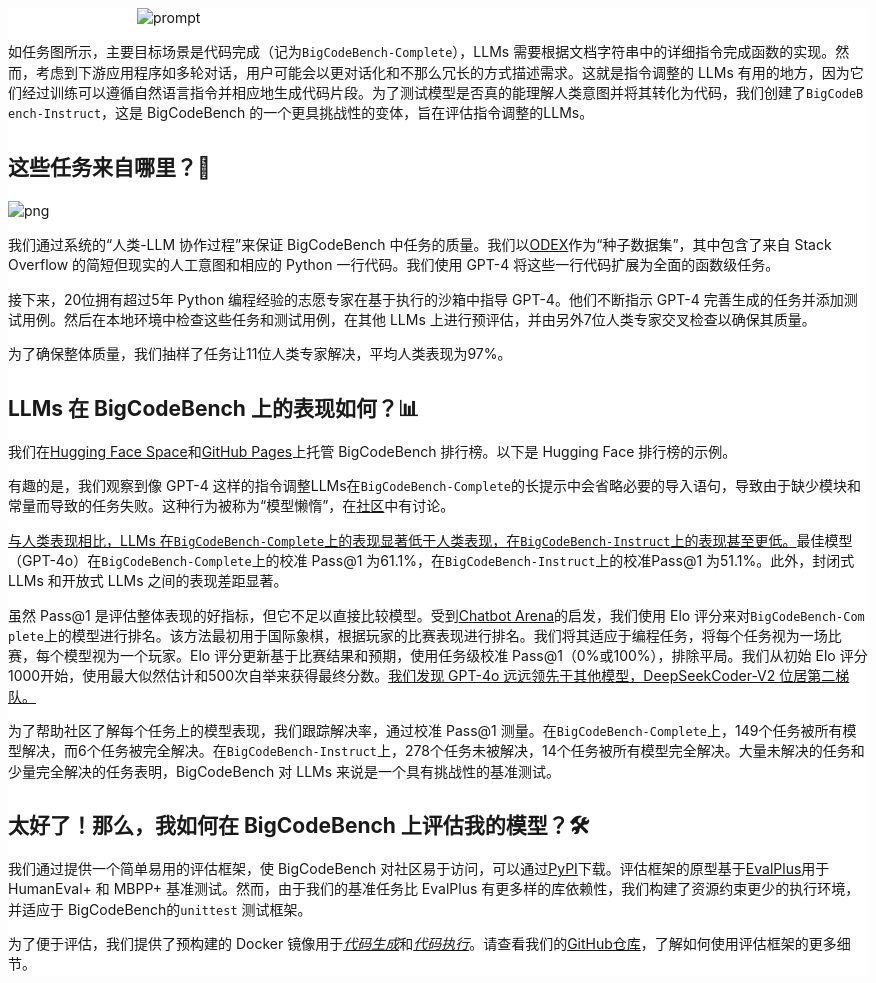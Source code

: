 <img src="https://github.com/bigcode-bench/bigcode-bench.github.io/blob/main/asset/bigcodebench_prompt.svg?raw=true" alt="prompt" style="display: block; margin-left: auto; margin-right: auto; width: 70%;">

如任务图所示，主要目标场景是代码完成（记为`BigCodeBench-Complete`），LLMs 需要根据文档字符串中的详细指令完成函数的实现。然而，考虑到下游应用程序如多轮对话，用户可能会以更对话化和不那么冗长的方式描述需求。这就是指令调整的 LLMs 有用的地方，因为它们经过训练可以遵循自然语言指令并相应地生成代码片段。为了测试模型是否真的能理解人类意图并将其转化为代码，我们创建了`BigCodeBench-Instruct`，这是 BigCodeBench 的一个更具挑战性的变体，旨在评估指令调整的LLMs。

## 这些任务来自哪里？🤔  

<img src="https://github.com/bigcode-bench/bigcode-bench.github.io/blob/main/asset/construct_pipeline.svg?raw=true" alt="png" style="display: block; margin-left: auto; margin-right: auto;">

我们通过系统的“人类-LLM 协作过程”来保证 BigCodeBench 中任务的质量。我们以[ODEX](https://github.com/zorazrw/odex)作为“种子数据集”，其中包含了来自 Stack Overflow 的简短但现实的人工意图和相应的 Python 一行代码。我们使用 GPT-4 将这些一行代码扩展为全面的函数级任务。

接下来，20位拥有超过5年 Python 编程经验的志愿专家在基于执行的沙箱中指导 GPT-4。他们不断指示 GPT-4 完善生成的任务并添加测试用例。然后在本地环境中检查这些任务和测试用例，在其他 LLMs 上进行预评估，并由另外7位人类专家交叉检查以确保其质量。

为了确保整体质量，我们抽样了任务让11位人类专家解决，平均人类表现为97%。

## LLMs 在 BigCodeBench 上的表现如何？📊

我们在[Hugging Face Space](https://huggingface.co/spaces/bigcode/bigcodebench-leaderboard)和[GitHub Pages](https://bigcode-bench.github.io/)上托管 BigCodeBench 排行榜。以下是 Hugging Face 排行榜的示例。

<script
	type="module"
	src="https://gradio.s3-us-west-2.amazonaws.com/4.36.1/gradio.js"
></script>

<gradio-app theme_mode="light" space="bigcode/bigcodebench-leaderboard"></gradio-app>

有趣的是，我们观察到像 GPT-4 这样的指令调整LLMs在`BigCodeBench-Complete`的长提示中会省略必要的导入语句，导致由于缺少模块和常量而导致的任务失败。这种行为被称为“模型懒惰”，在[社区](https://community.openai.com/t/why-i-think-gpt-is-now-lazy/534332)中有讨论。

<u>

与人类表现相比，LLMs 在`BigCodeBench-Complete`上的表现显著低于人类表现，在`BigCodeBench-Instruct`上的表现甚至更低。</u>最佳模型（GPT-4o）在`BigCodeBench-Complete`上的校准 Pass@1 为61.1%，在`BigCodeBench-Instruct`上的校准Pass@1 为51.1%。此外，封闭式 LLMs 和开放式 LLMs 之间的表现差距显著。

虽然 Pass@1 是评估整体表现的好指标，但它不足以直接比较模型。受到[Chatbot Arena](https://lmsys.org/blog/2023-05-03-arena/)的启发，我们使用 Elo 评分来对`BigCodeBench-Complete`上的模型进行排名。该方法最初用于国际象棋，根据玩家的比赛表现进行排名。我们将其适应于编程任务，将每个任务视为一场比赛，每个模型视为一个玩家。Elo 评分更新基于比赛结果和预期，使用任务级校准 Pass@1（0%或100%），排除平局。我们从初始 Elo 评分1000开始，使用最大似然估计和500次自举来获得最终分数。<u>我们发现 GPT-4o 远远领先于其他模型，DeepSeekCoder-V2 位居第二梯队。</u>

为了帮助社区了解每个任务上的模型表现，我们跟踪解决率，通过校准 Pass@1 测量。在`BigCodeBench-Complete`上，149个任务被所有模型解决，而6个任务被完全解决。在`BigCodeBench-Instruct`上，278个任务未被解决，14个任务被所有模型完全解决。大量未解决的任务和少量完全解决的任务表明，BigCodeBench 对 LLMs 来说是一个具有挑战性的基准测试。

## 太好了！那么，我如何在 BigCodeBench 上评估我的模型？🛠️

我们通过提供一个简单易用的评估框架，使 BigCodeBench 对社区易于访问，可以通过[PyPI](https://pydigger.com/pypi/bigcodebench)下载。评估框架的原型基于[EvalPlus](https://github.com/evalplus/evalplus)用于 HumanEval+ 和 MBPP+ 基准测试。然而，由于我们的基准任务比 EvalPlus 有更多样的库依赖性，我们构建了资源约束更少的执行环境，并适应于 BigCodeBench的`unittest` 测试框架。

为了便于评估，我们提供了预构建的 Docker 镜像用于[_代码生成_](https://hub.docker.com/r/bigcodebench/bigcodebench-generate)和[_代码执行_](https://hub.docker.com/r/bigcodebench/bigcodebench-evaluate)。请查看我们的[GitHub仓库](https://github.com/bigcode-project/bigcodebench)，了解如何使用评估框架的更多细节。
